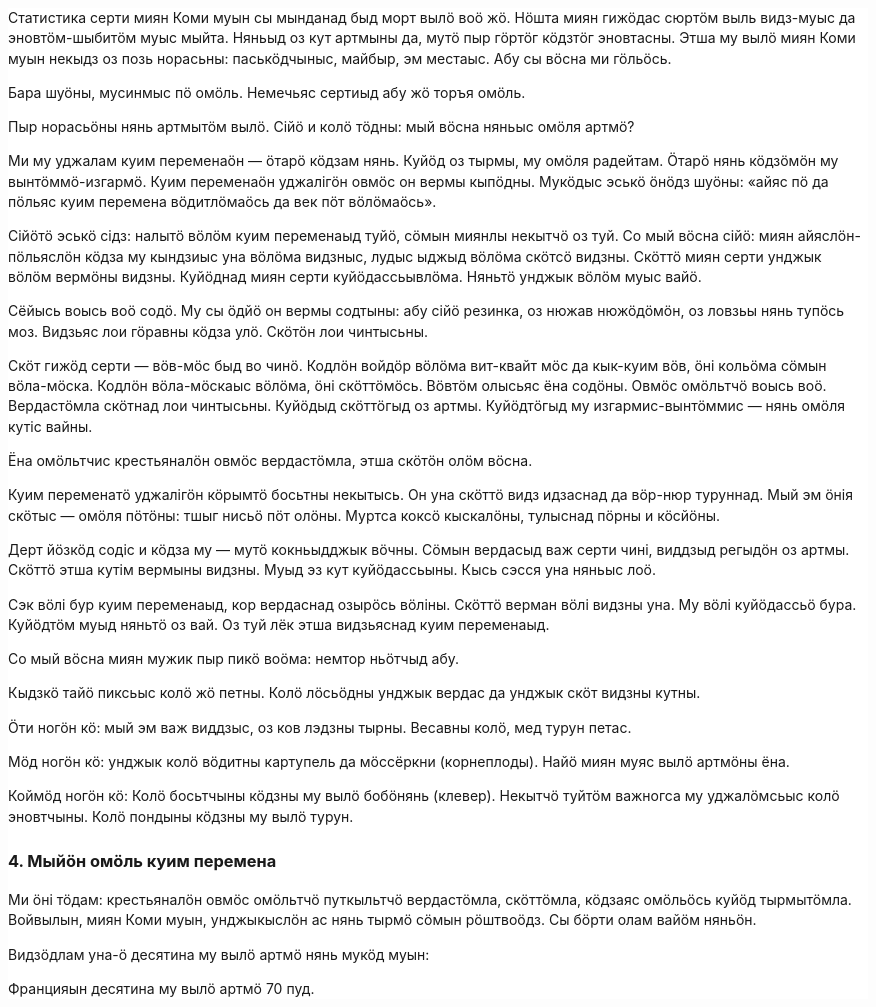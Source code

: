 Статистика серти миян Коми муын сы мынданад быд морт вылӧ воӧ жӧ. Нӧшта миян гижӧдас сюртӧм выль видз-муыс да эновтӧм-шыбитӧм муыс мыйта. Няньыд оз кут артмыны да, мутӧ пыр гӧртӧг кӧдзтӧг эновтасны. Этша му вылӧ миян Коми муын некыдз оз позь норасьны: паськӧдчыныс, майбыр, эм местаыс. Абу сы вӧсна ми гӧльӧсь.

Бара шуӧны, мусинмыс пӧ омӧль. Немечьяс сертиыд абу жӧ торъя омӧль.

Пыр норасьӧны нянь артмытӧм вылӧ. Сійӧ и колӧ тӧдны: мый вӧсна няньыс омӧля артмӧ?

Ми му уджалам куим переменаӧн — ӧтарӧ кӧдзам нянь. Куйӧд оз тырмы, му омӧля радейтам. Ӧтарӧ нянь кӧдзӧмӧн му вынтӧммӧ-изгармӧ. Куим переменаӧн уджалігӧн овмӧс он вермы кыпӧдны. Мукӧдыс эськӧ ӧнӧдз шуӧны: «айяс пӧ да пӧльяс куим перемена вӧдитлӧмаӧсь да век пӧт вӧлӧмаӧсь».

Сійӧтӧ эськӧ сідз: налытӧ вӧлӧм куим переменаыд туйӧ, сӧмын миянлы некытчӧ оз туй. Со мый вӧсна сійӧ: миян айяслӧн-пӧльяслӧн кӧдза му кындзиыс уна вӧлӧма видзныс, лудыс ыджыд вӧлӧма скӧтсӧ видзны. Скӧттӧ миян серти унджык вӧлӧм вермӧны видзны. Куйӧднад миян серти куйӧдассьывлӧма. Няньтӧ унджык вӧлӧм муыс вайӧ.

Сёйысь воысь воӧ содӧ. Му сы ӧдйӧ он вермы содтыны: абу сійӧ резинка, оз нюжав нюжӧдӧмӧн, оз ловзьы нянь тупӧсь моз. Видзьяс лои гӧравны кӧдза улӧ. Скӧтӧн лои чинтысьны.

Скӧт гижӧд серти — вӧв-мӧс быд во чинӧ. Кодлӧн войдӧр вӧлӧма вит-квайт мӧс да кык-куим вӧв, ӧні кольӧма сӧмын вӧла-мӧска. Кодлӧн вӧла-мӧскаыс вӧлӧма, ӧні скӧттӧмӧсь. Вӧвтӧм олысьяс ёна содӧны. Овмӧс омӧльтчӧ воысь воӧ. Вердастӧмла скӧтнад лои чинтысьны. Куйӧдыд скӧттӧгыд оз артмы. Куйӧдтӧгыд му изгармис-вынтӧммис — нянь омӧля кутіс вайны.

Ёна омӧльтчис крестьяналӧн овмӧс вердастӧмла, этша скӧтӧн олӧм вӧсна.

Куим переменатӧ уджалігӧн кӧрымтӧ босьтны некытысь. Он уна скӧттӧ видз идзаснад да вӧр-нюр туруннад. Мый эм ӧнія скӧтыс — омӧля пӧтӧны: тшыг нисьӧ пӧт олӧны. Муртса коксӧ кыскалӧны, тулыснад пӧрны и кӧсйӧны.

Дерт йӧзкӧд содіс и кӧдза му — мутӧ кокньыдджык вӧчны. Сӧмын вердасыд важ серти чині, виддзыд регыдӧн оз артмы. Скӧттӧ этша кутім вермыны видзны. Муыд эз кут куйӧдассьыны. Кысь сэсся уна няньыс лоӧ.

Сэк вӧлі бур куим переменаыд, кор вердаснад озырӧсь вӧліны. Скӧттӧ верман вӧлі видзны уна. Му вӧлі куйӧдассьӧ бура. Куйӧдтӧм муыд няньтӧ оз вай. Оз туй лёк этша видзьяснад куим переменаыд.

Со мый вӧсна миян мужик пыр пикӧ воӧма: немтор ньӧтчыд абу.

Кыдзкӧ тайӧ пиксьыс колӧ жӧ петны. Колӧ лӧсьӧдны унджык вердас да унджык скӧт видзны кутны.

Ӧти ногӧн кӧ: мый эм важ виддзыс, оз ков лэдзны тырны. Весавны колӧ, мед турун петас.

Мӧд ногӧн кӧ: унджык колӧ вӧдитны картупель да мӧссёркни (корнеплоды). Найӧ миян муяс вылӧ артмӧны ёна.

Коймӧд ногӧн кӧ: Колӧ босьтчыны кӧдзны му вылӧ бобӧнянь (клевер). Некытчӧ туйтӧм важногса му уджалӧмсьыс колӧ эновтчыны. Колӧ пондыны кӧдзны му вылӧ турун.

### 4. Мыйӧн омӧль куим перемена

Ми ӧні тӧдам: крестьяналӧн овмӧс омӧльтчӧ путкыльтчӧ вердастӧмла, скӧттӧмла, кӧдзаяс омӧльӧсь куйӧд тырмытӧмла. Войвылын, миян Коми муын, унджыкыслӧн ас нянь тырмӧ сӧмын рӧштвоӧдз. Сы бӧрти олам вайӧм няньӧн.

Видзӧдлам уна-ӧ десятина му вылӧ артмӧ нянь мукӧд муын:

Францияын десятина му вылӧ артмӧ 70 пуд.
